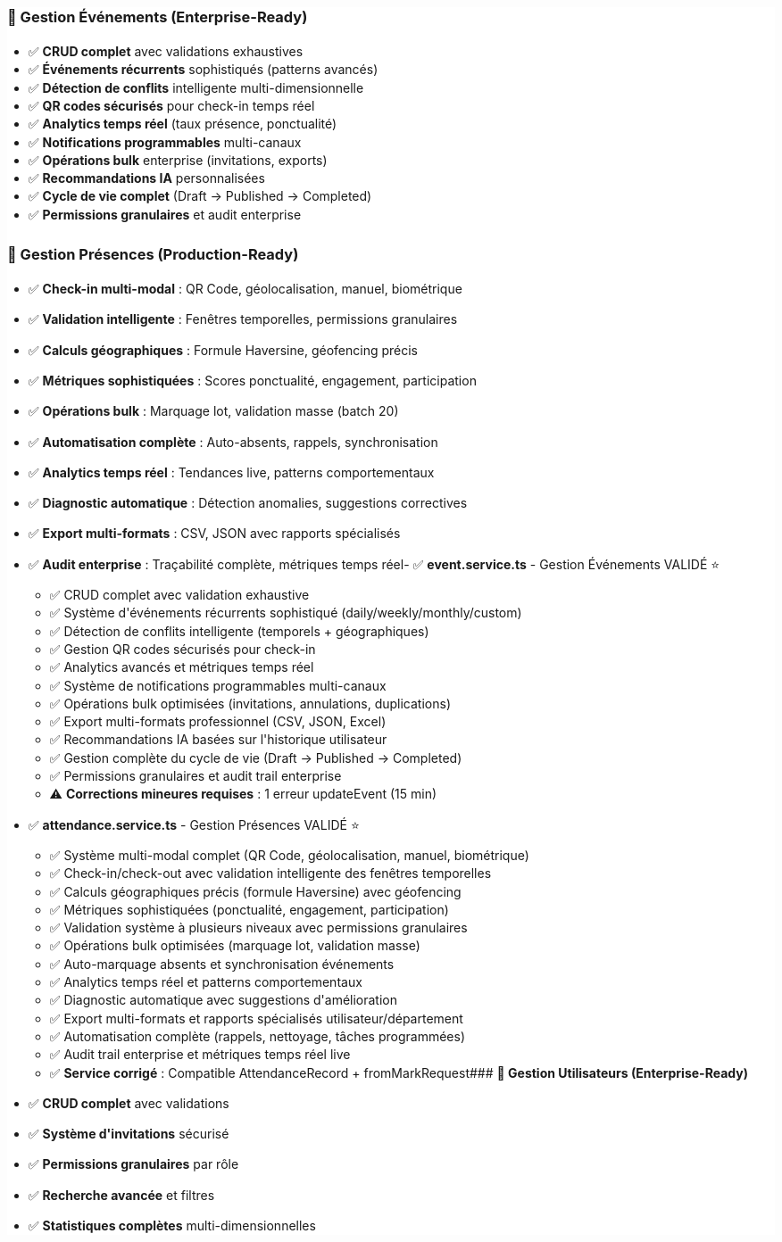 ### **🔧 Gestion Événements (Enterprise-Ready)**
- ✅ **CRUD complet** avec validations exhaustives
- ✅ **Événements récurrents** sophistiqués (patterns avancés)
- ✅ **Détection de conflits** intelligente multi-dimensionnelle
- ✅ **QR codes sécurisés** pour check-in temps réel
- ✅ **Analytics temps réel** (taux présence, ponctualité)
- ✅ **Notifications programmables** multi-canaux
- ✅ **Opérations bulk** enterprise (invitations, exports)
- ✅ **Recommandations IA** personnalisées
- ✅ **Cycle de vie complet** (Draft → Published → Completed)
- ✅ **Permissions granulaires** et audit enterprise

### **🎯 Gestion Présences (Production-Ready)**
- ✅ **Check-in multi-modal** : QR Code, géolocalisation, manuel, biométrique
- ✅ **Validation intelligente** : Fenêtres temporelles, permissions granulaires
- ✅ **Calculs géographiques** : Formule Haversine, géofencing précis
- ✅ **Métriques sophistiquées** : Scores ponctualité, engagement, participation
- ✅ **Opérations bulk** : Marquage lot, validation masse (batch 20)
- ✅ **Automatisation complète** : Auto-absents, rappels, synchronisation
- ✅ **Analytics temps réel** : Tendances live, patterns comportementaux
- ✅ **Diagnostic automatique** : Détection anomalies, suggestions correctives
- ✅ **Export multi-formats** : CSV, JSON avec rapports spécialisés
- ✅ **Audit enterprise** : Traçabilité complète, métriques temps réel- ✅ **event.service.ts** - Gestion Événements VALIDÉ ⭐
  - ✅ CRUD complet avec validation exhaustive
  - ✅ Système d'événements récurrents sophistiqué (daily/weekly/monthly/custom)
  - ✅ Détection de conflits intelligente (temporels + géographiques)
  - ✅ Gestion QR codes sécurisés pour check-in
  - ✅ Analytics avancés et métriques temps réel
  - ✅ Système de notifications programmables multi-canaux
  - ✅ Opérations bulk optimisées (invitations, annulations, duplications)
  - ✅ Export multi-formats professionnel (CSV, JSON, Excel)
  - ✅ Recommandations IA basées sur l'historique utilisateur
  - ✅ Gestion complète du cycle de vie (Draft → Published → Completed)
  - ✅ Permissions granulaires et audit trail enterprise
  - ⚠️ **Corrections mineures requises** : 1 erreur updateEvent (15 min)

- ✅ **attendance.service.ts** - Gestion Présences VALIDÉ ⭐
  - ✅ Système multi-modal complet (QR Code, géolocalisation, manuel, biométrique)
  - ✅ Check-in/check-out avec validation intelligente des fenêtres temporelles
  - ✅ Calculs géographiques précis (formule Haversine) avec géofencing
  - ✅ Métriques sophistiquées (ponctualité, engagement, participation)
  - ✅ Validation système à plusieurs niveaux avec permissions granulaires
  - ✅ Opérations bulk optimisées (marquage lot, validation masse)
  - ✅ Auto-marquage absents et synchronisation événements
  - ✅ Analytics temps réel et patterns comportementaux
  - ✅ Diagnostic automatique avec suggestions d'amélioration
  - ✅ Export multi-formats et rapports spécialisés utilisateur/département
  - ✅ Automatisation complète (rappels, nettoyage, tâches programmées)
  - ✅ Audit trail enterprise et métriques temps réel live
  - ✅ **Service corrigé** : Compatible AttendanceRecord + fromMarkRequest### **👥 Gestion Utilisateurs (Enterprise-Ready)**
- ✅ **CRUD complet** avec validations
- ✅ **Système d'invitations** sécurisé
- ✅ **Permissions granulaires** par rôle
- ✅ **Recherche avancée** et filtres
- ✅ **Statistiques complètes** multi-dimensionnelles
